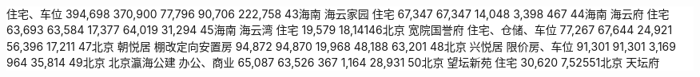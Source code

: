 住宅、车位
394,698
370,900
77,796
90,706
222,758
43海南
海云家园
住宅
67,347
67,347
14,048
3,398
467
44海南
海云府
住宅
63,693
63,584
17,377
64,019
31,294
45海南
海云湾
住宅
19,579
18,14146北京
宽院国誉府
住宅、仓储、车位
77,267
67,644
24,921
56,396
17,211
47北京
朝悦居
棚改定向安置房
94,872
94,870
19,968
48,188
63,201
48北京
兴悦居
限价房、车位
91,301
91,301
3,169
964
35,814
49北京
北京瀛海公建
办公、商业
65,087
63,526
367
1,164
28,931
50北京
望坛新苑
住宅
30,620
7,52551北京
天坛府